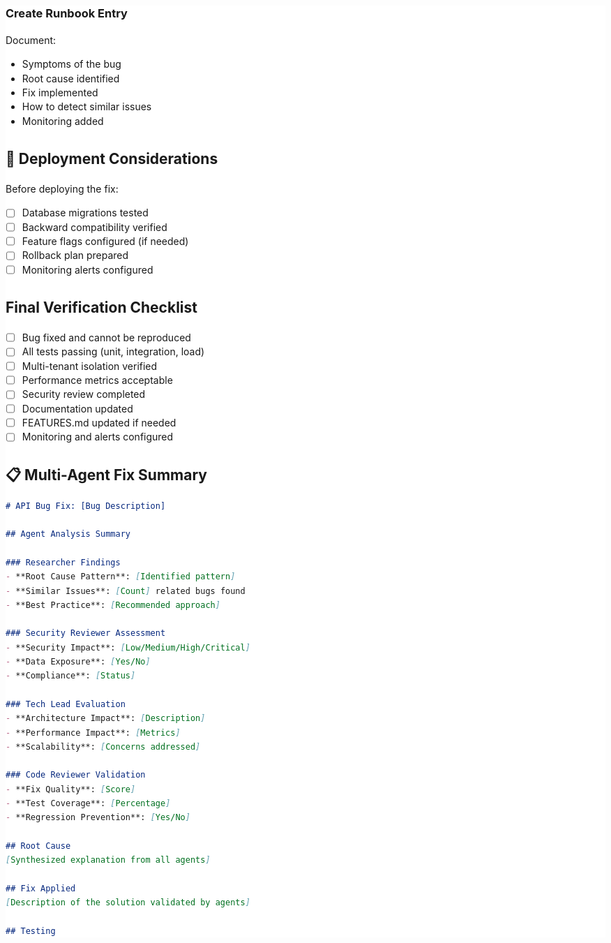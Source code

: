 ### Create Runbook Entry
Document:
- Symptoms of the bug
- Root cause identified
- Fix implemented
- How to detect similar issues
- Monitoring added

## 🚀 Deployment Considerations

Before deploying the fix:
- [ ] Database migrations tested
- [ ] Backward compatibility verified
- [ ] Feature flags configured (if needed)
- [ ] Rollback plan prepared
- [ ] Monitoring alerts configured

## Final Verification Checklist

- [ ] Bug fixed and cannot be reproduced
- [ ] All tests passing (unit, integration, load)
- [ ] Multi-tenant isolation verified
- [ ] Performance metrics acceptable
- [ ] Security review completed
- [ ] Documentation updated
- [ ] FEATURES.md updated if needed
- [ ] Monitoring and alerts configured

## 📋 Multi-Agent Fix Summary

```markdown
# API Bug Fix: [Bug Description]

## Agent Analysis Summary

### Researcher Findings
- **Root Cause Pattern**: [Identified pattern]
- **Similar Issues**: [Count] related bugs found
- **Best Practice**: [Recommended approach]

### Security Reviewer Assessment
- **Security Impact**: [Low/Medium/High/Critical]
- **Data Exposure**: [Yes/No]
- **Compliance**: [Status]

### Tech Lead Evaluation
- **Architecture Impact**: [Description]
- **Performance Impact**: [Metrics]
- **Scalability**: [Concerns addressed]

### Code Reviewer Validation
- **Fix Quality**: [Score]
- **Test Coverage**: [Percentage]
- **Regression Prevention**: [Yes/No]

## Root Cause
[Synthesized explanation from all agents]

## Fix Applied
[Description of the solution validated by agents]

## Testing
```